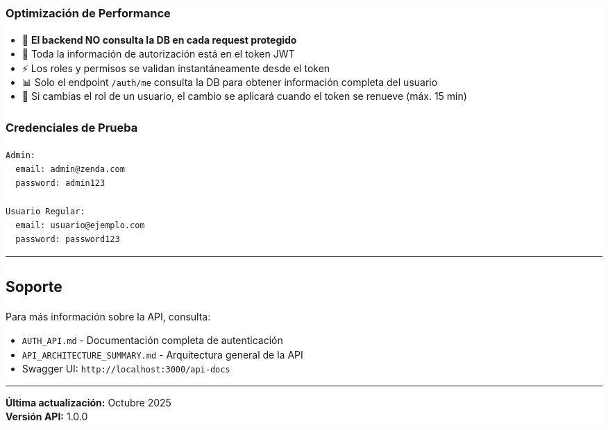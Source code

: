 ### Optimización de Performance
- 🚀 **El backend NO consulta la DB en cada request protegido**
- 🎯 Toda la información de autorización está en el token JWT
- ⚡ Los roles y permisos se validan instantáneamente desde el token
- 📊 Solo el endpoint `/auth/me` consulta la DB para obtener información completa del usuario
- 🔄 Si cambias el rol de un usuario, el cambio se aplicará cuando el token se renueve (máx. 15 min)

### Credenciales de Prueba
```
Admin:
  email: admin@zenda.com
  password: admin123

Usuario Regular:
  email: usuario@ejemplo.com
  password: password123
```

---

## Soporte

Para más información sobre la API, consulta:
- `AUTH_API.md` - Documentación completa de autenticación
- `API_ARCHITECTURE_SUMMARY.md` - Arquitectura general de la API
- Swagger UI: `http://localhost:3000/api-docs`

---

**Última actualización:** Octubre 2025  
**Versión API:** 1.0.0

